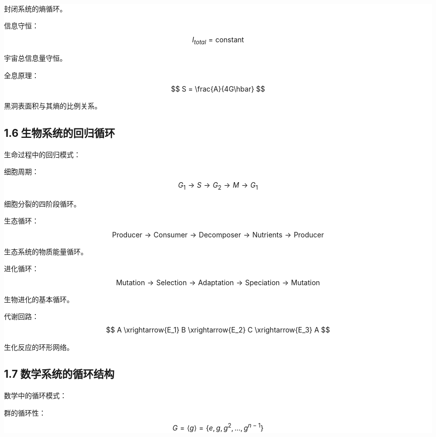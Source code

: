 封闭系统的熵循环。

信息守恒：
$$
I_{total} = \text{constant}
$$

宇宙总信息量守恒。

全息原理：
$$
S = \frac{A}{4G\hbar}
$$

黑洞表面积与其熵的比例关系。

## 1.6 生物系统的回归循环

生命过程中的回归模式：

细胞周期：
$$
G_1 \to S \to G_2 \to M \to G_1
$$

细胞分裂的四阶段循环。

生态循环：
$$
\text{Producer} \to \text{Consumer} \to \text{Decomposer} \to \text{Nutrients} \to \text{Producer}
$$

生态系统的物质能量循环。

进化循环：
$$
\text{Mutation} \to \text{Selection} \to \text{Adaptation} \to \text{Speciation} \to \text{Mutation}
$$

生物进化的基本循环。

代谢回路：
$$
A \xrightarrow{E_1} B \xrightarrow{E_2} C \xrightarrow{E_3} A
$$

生化反应的环形网络。

## 1.7 数学系统的循环结构

数学中的循环模式：

群的循环性：
$$
G = \langle g \rangle = \{e, g, g^2, \ldots, g^{n-1}\}
$$

